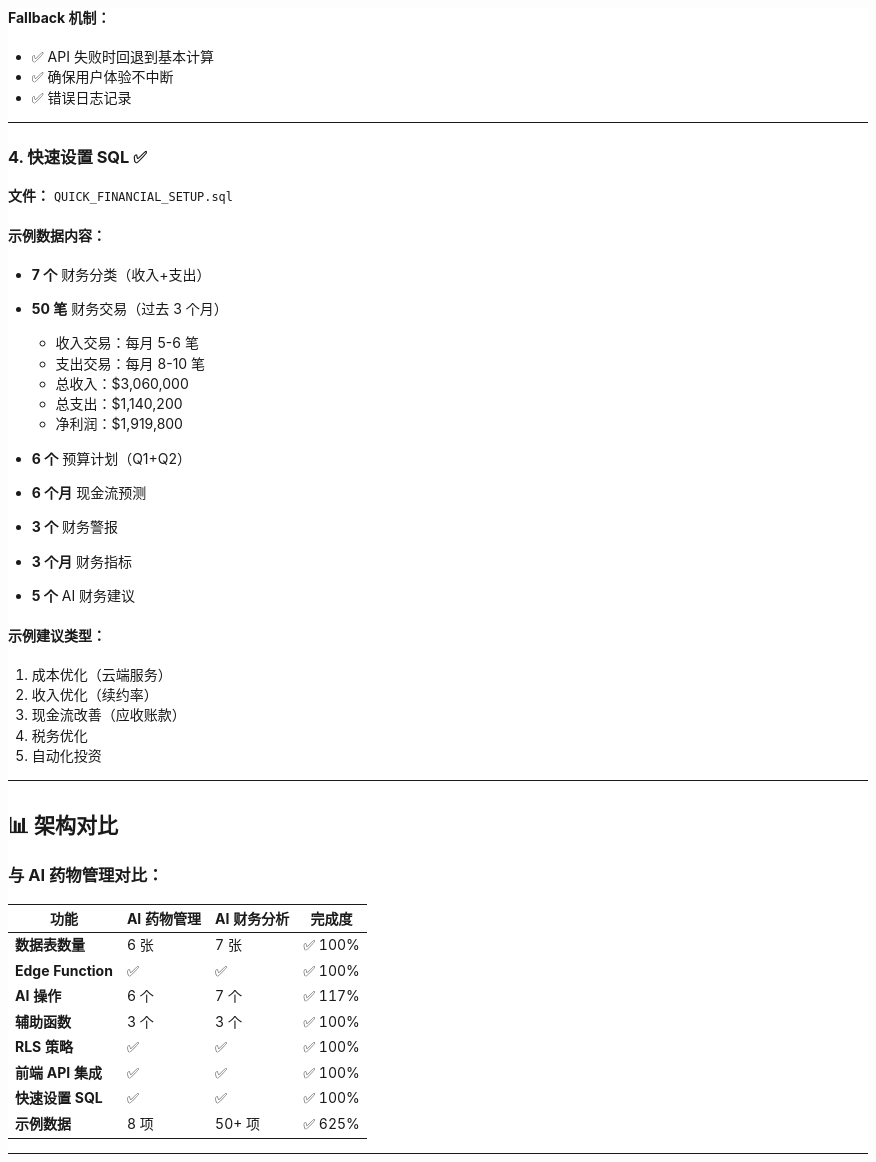 #### Fallback 机制：
- ✅ API 失败时回退到基本计算
- ✅ 确保用户体验不中断
- ✅ 错误日志记录

---

### 4. 快速设置 SQL ✅

**文件：** `QUICK_FINANCIAL_SETUP.sql`

#### 示例数据内容：

- **7 个** 财务分类（收入+支出）
- **50 笔** 财务交易（过去 3 个月）
  - 收入交易：每月 5-6 笔
  - 支出交易：每月 8-10 笔
  - 总收入：$3,060,000
  - 总支出：$1,140,200
  - 净利润：$1,919,800
  
- **6 个** 预算计划（Q1+Q2）
- **6 个月** 现金流预测
- **3 个** 财务警报
- **3 个月** 财务指标
- **5 个** AI 财务建议

#### 示例建议类型：
1. 成本优化（云端服务）
2. 收入优化（续约率）
3. 现金流改善（应收账款）
4. 税务优化
5. 自动化投资

---

## 📊 架构对比

### 与 AI 药物管理对比：

| 功能 | AI 药物管理 | AI 财务分析 | 完成度 |
|------|-----------|-----------|--------|
| **数据表数量** | 6 张 | 7 张 | ✅ 100% |
| **Edge Function** | ✅ | ✅ | ✅ 100% |
| **AI 操作** | 6 个 | 7 个 | ✅ 117% |
| **辅助函数** | 3 个 | 3 个 | ✅ 100% |
| **RLS 策略** | ✅ | ✅ | ✅ 100% |
| **前端 API 集成** | ✅ | ✅ | ✅ 100% |
| **快速设置 SQL** | ✅ | ✅ | ✅ 100% |
| **示例数据** | 8 项 | 50+ 项 | ✅ 625% |

---